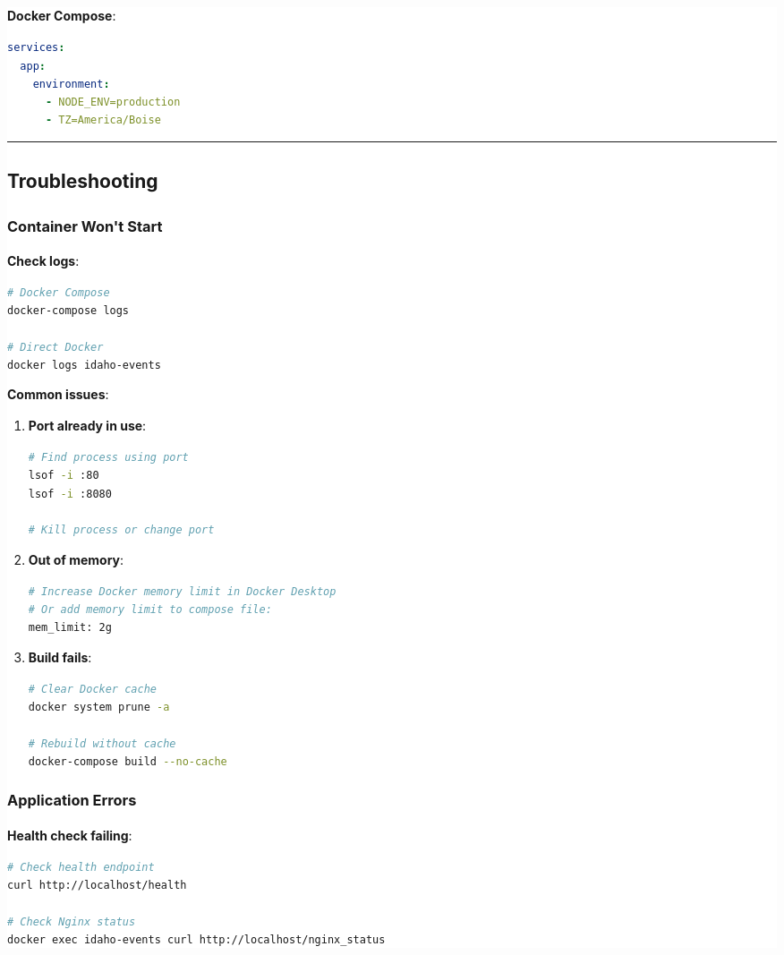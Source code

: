 **Docker Compose**:
```yaml
services:
  app:
    environment:
      - NODE_ENV=production
      - TZ=America/Boise
```

---

## Troubleshooting

### Container Won't Start

**Check logs**:
```bash
# Docker Compose
docker-compose logs

# Direct Docker
docker logs idaho-events
```

**Common issues**:
1. **Port already in use**:
   ```bash
   # Find process using port
   lsof -i :80
   lsof -i :8080

   # Kill process or change port
   ```

2. **Out of memory**:
   ```bash
   # Increase Docker memory limit in Docker Desktop
   # Or add memory limit to compose file:
   mem_limit: 2g
   ```

3. **Build fails**:
   ```bash
   # Clear Docker cache
   docker system prune -a

   # Rebuild without cache
   docker-compose build --no-cache
   ```

### Application Errors

**Health check failing**:
```bash
# Check health endpoint
curl http://localhost/health

# Check Nginx status
docker exec idaho-events curl http://localhost/nginx_status
```
